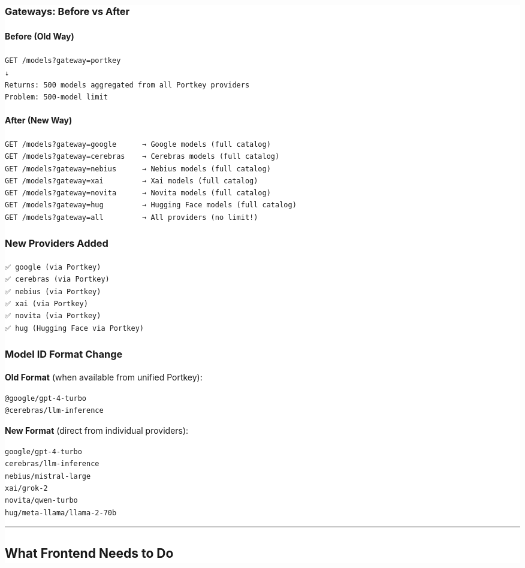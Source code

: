 ### Gateways: Before vs After

#### Before (Old Way)
```
GET /models?gateway=portkey
↓
Returns: 500 models aggregated from all Portkey providers
Problem: 500-model limit
```

#### After (New Way)
```
GET /models?gateway=google      → Google models (full catalog)
GET /models?gateway=cerebras    → Cerebras models (full catalog)
GET /models?gateway=nebius      → Nebius models (full catalog)
GET /models?gateway=xai         → Xai models (full catalog)
GET /models?gateway=novita      → Novita models (full catalog)
GET /models?gateway=hug         → Hugging Face models (full catalog)
GET /models?gateway=all         → All providers (no limit!)
```

### New Providers Added
```
✅ google (via Portkey)
✅ cerebras (via Portkey)
✅ nebius (via Portkey)
✅ xai (via Portkey)
✅ novita (via Portkey)
✅ hug (Hugging Face via Portkey)
```

### Model ID Format Change

**Old Format** (when available from unified Portkey):
```
@google/gpt-4-turbo
@cerebras/llm-inference
```

**New Format** (direct from individual providers):
```
google/gpt-4-turbo
cerebras/llm-inference
nebius/mistral-large
xai/grok-2
novita/qwen-turbo
hug/meta-llama/llama-2-70b
```

---

## What Frontend Needs to Do
